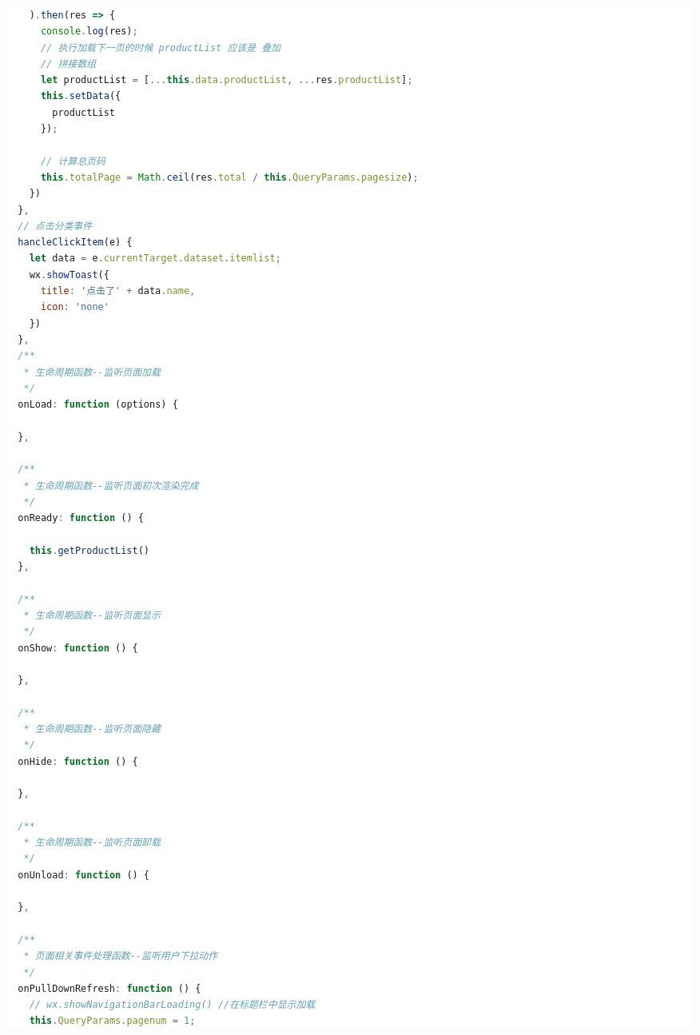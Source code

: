 ```js
    ).then(res => {
      console.log(res);
      // 执行加载下一页的时候 productList 应该是 叠加 
      // 拼接数组 
      let productList = [...this.data.productList, ...res.productList];
      this.setData({
        productList
      });

      // 计算总页码
      this.totalPage = Math.ceil(res.total / this.QueryParams.pagesize);
    })
  },
  // 点击分类事件
  hancleClickItem(e) {
    let data = e.currentTarget.dataset.itemlist;
    wx.showToast({
      title: '点击了' + data.name,
      icon: 'none'
    })
  },
  /**
   * 生命周期函数--监听页面加载
   */
  onLoad: function (options) {

  },

  /**
   * 生命周期函数--监听页面初次渲染完成
   */
  onReady: function () {

    this.getProductList()
  },

  /**
   * 生命周期函数--监听页面显示
   */
  onShow: function () {

  },

  /**
   * 生命周期函数--监听页面隐藏
   */
  onHide: function () {

  },

  /**
   * 生命周期函数--监听页面卸载
   */
  onUnload: function () {

  },

  /**
   * 页面相关事件处理函数--监听用户下拉动作
   */
  onPullDownRefresh: function () {
    // wx.showNavigationBarLoading() //在标题栏中显示加载
    this.QueryParams.pagenum = 1;
```